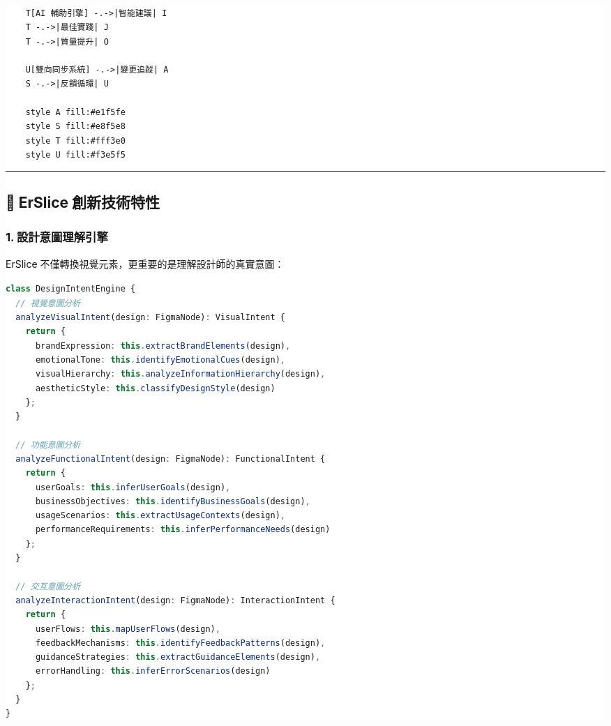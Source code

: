 ```mermaid
    T[AI 輔助引擎] -.->|智能建議| I
    T -.->|最佳實踐| J
    T -.->|質量提升| O
    
    U[雙向同步系統] -.->|變更追蹤| A
    S -.->|反饋循環| U
    
    style A fill:#e1f5fe
    style S fill:#e8f5e8
    style T fill:#fff3e0
    style U fill:#f3e5f5
```

---

## 🧠 ErSlice 創新技術特性

### 1. 設計意圖理解引擎

ErSlice 不僅轉換視覺元素，更重要的是理解設計師的真實意圖：

```typescript
class DesignIntentEngine {
  // 視覺意圖分析
  analyzeVisualIntent(design: FigmaNode): VisualIntent {
    return {
      brandExpression: this.extractBrandElements(design),
      emotionalTone: this.identifyEmotionalCues(design),
      visualHierarchy: this.analyzeInformationHierarchy(design),
      aestheticStyle: this.classifyDesignStyle(design)
    };
  }
  
  // 功能意圖分析
  analyzeFunctionalIntent(design: FigmaNode): FunctionalIntent {
    return {
      userGoals: this.inferUserGoals(design),
      businessObjectives: this.identifyBusinessGoals(design),
      usageScenarios: this.extractUsageContexts(design),
      performanceRequirements: this.inferPerformanceNeeds(design)
    };
  }
  
  // 交互意圖分析
  analyzeInteractionIntent(design: FigmaNode): InteractionIntent {
    return {
      userFlows: this.mapUserFlows(design),
      feedbackMechanisms: this.identifyFeedbackPatterns(design),
      guidanceStrategies: this.extractGuidanceElements(design),
      errorHandling: this.inferErrorScenarios(design)
    };
  }
}
```
